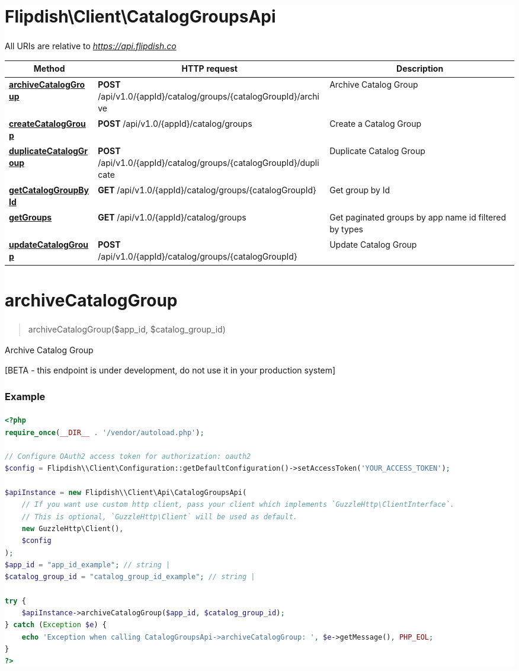 # Flipdish\\Client\CatalogGroupsApi

All URIs are relative to *https://api.flipdish.co*

Method | HTTP request | Description
------------- | ------------- | -------------
[**archiveCatalogGroup**](CatalogGroupsApi.md#archiveCatalogGroup) | **POST** /api/v1.0/{appId}/catalog/groups/{catalogGroupId}/archive | Archive Catalog Group
[**createCatalogGroup**](CatalogGroupsApi.md#createCatalogGroup) | **POST** /api/v1.0/{appId}/catalog/groups | Create a Catalog Group
[**duplicateCatalogGroup**](CatalogGroupsApi.md#duplicateCatalogGroup) | **POST** /api/v1.0/{appId}/catalog/groups/{catalogGroupId}/duplicate | Duplicate Catalog Group
[**getCatalogGroupById**](CatalogGroupsApi.md#getCatalogGroupById) | **GET** /api/v1.0/{appId}/catalog/groups/{catalogGroupId} | Get group by Id
[**getGroups**](CatalogGroupsApi.md#getGroups) | **GET** /api/v1.0/{appId}/catalog/groups | Get paginated groups by app name id filtered by types
[**updateCatalogGroup**](CatalogGroupsApi.md#updateCatalogGroup) | **POST** /api/v1.0/{appId}/catalog/groups/{catalogGroupId} | Update Catalog Group


# **archiveCatalogGroup**
> archiveCatalogGroup($app_id, $catalog_group_id)

Archive Catalog Group

[BETA - this endpoint is under development, do not use it in your production system]

### Example
```php
<?php
require_once(__DIR__ . '/vendor/autoload.php');

// Configure OAuth2 access token for authorization: oauth2
$config = Flipdish\\Client\Configuration::getDefaultConfiguration()->setAccessToken('YOUR_ACCESS_TOKEN');

$apiInstance = new Flipdish\\Client\Api\CatalogGroupsApi(
    // If you want use custom http client, pass your client which implements `GuzzleHttp\ClientInterface`.
    // This is optional, `GuzzleHttp\Client` will be used as default.
    new GuzzleHttp\Client(),
    $config
);
$app_id = "app_id_example"; // string | 
$catalog_group_id = "catalog_group_id_example"; // string | 

try {
    $apiInstance->archiveCatalogGroup($app_id, $catalog_group_id);
} catch (Exception $e) {
    echo 'Exception when calling CatalogGroupsApi->archiveCatalogGroup: ', $e->getMessage(), PHP_EOL;
}
?>
```
